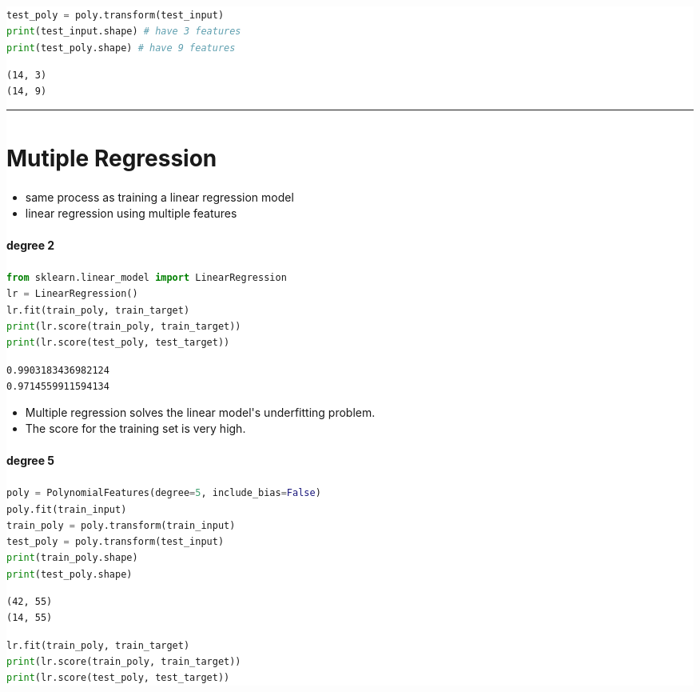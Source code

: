 

```python
test_poly = poly.transform(test_input)
print(test_input.shape) # have 3 features
print(test_poly.shape) # have 9 features
```

    (14, 3)
    (14, 9)
    



---



# Mutiple Regression
- same process as training a linear regression model
- linear regression using multiple features

#### degree 2


```python
from sklearn.linear_model import LinearRegression
lr = LinearRegression()
lr.fit(train_poly, train_target)
print(lr.score(train_poly, train_target))
print(lr.score(test_poly, test_target))
```

    0.9903183436982124
    0.9714559911594134
    

- Multiple regression solves the linear model's underfitting problem.
- The score for the training set is very high.

#### degree 5


```python
poly = PolynomialFeatures(degree=5, include_bias=False)
poly.fit(train_input)
train_poly = poly.transform(train_input)
test_poly = poly.transform(test_input)
print(train_poly.shape)
print(test_poly.shape)
```

    (42, 55)
    (14, 55)
    


```python
lr.fit(train_poly, train_target)
print(lr.score(train_poly, train_target))
print(lr.score(test_poly, test_target))
```
